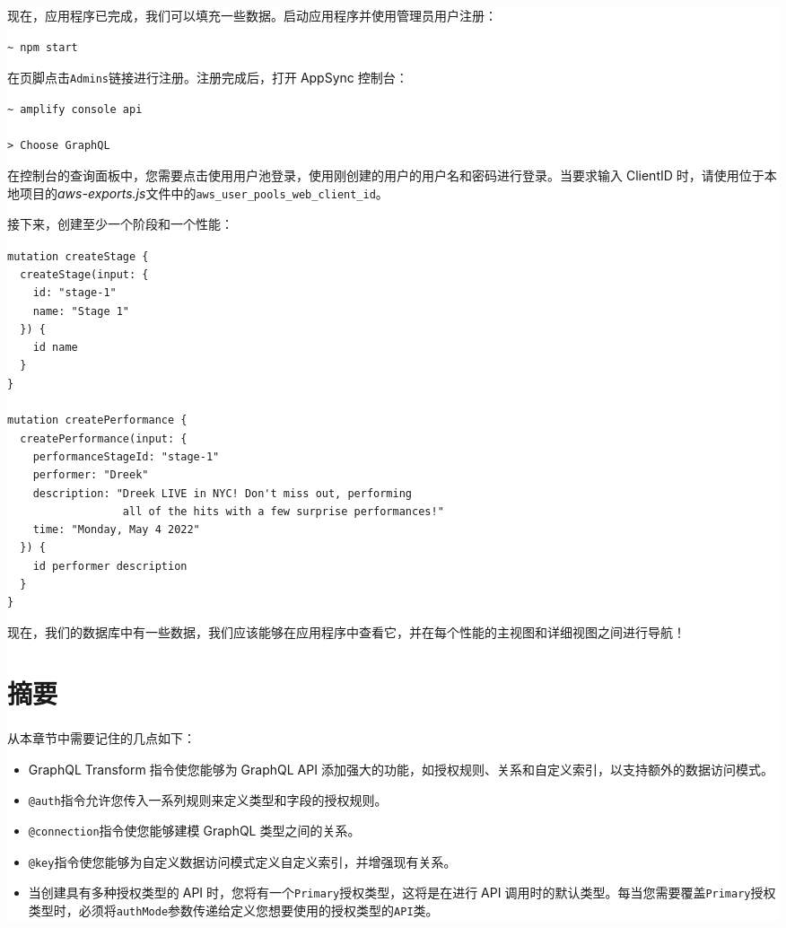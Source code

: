 现在，应用程序已完成，我们可以填充一些数据。启动应用程序并使用管理员用户注册：

```
~ npm start
```

在页脚点击`Admins`链接进行注册。注册完成后，打开 AppSync 控制台：

```
~ amplify console api

> Choose GraphQL
```

在控制台的查询面板中，您需要点击使用用户池登录，使用刚创建的用户的用户名和密码进行登录。当要求输入 ClientID 时，请使用位于本地项目的*aws-exports.js*文件中的`aws_user_pools_web_client_id`。

接下来，创建至少一个阶段和一个性能：

```
mutation createStage {
  createStage(input: {
    id: "stage-1"
    name: "Stage 1"
  }) {
    id name
  }
}

mutation createPerformance {
  createPerformance(input: {
    performanceStageId: "stage-1"
    performer: "Dreek"
    description: "Dreek LIVE in NYC! Don't miss out, performing
                  all of the hits with a few surprise performances!"
    time: "Monday, May 4 2022"
  }) {
    id performer description
  }
}
```

现在，我们的数据库中有一些数据，我们应该能够在应用程序中查看它，并在每个性能的主视图和详细视图之间进行导航！

# 摘要

从本章节中需要记住的几点如下：

+   GraphQL Transform 指令使您能够为 GraphQL API 添加强大的功能，如授权规则、关系和自定义索引，以支持额外的数据访问模式。

+   `@auth`指令允许您传入一系列规则来定义类型和字段的授权规则。

+   `@connection`指令使您能够建模 GraphQL 类型之间的关系。

+   `@key`指令使您能够为自定义数据访问模式定义自定义索引，并增强现有关系。

+   当创建具有多种授权类型的 API 时，您将有一个`Primary`授权类型，这将是在进行 API 调用时的默认类型。每当您需要覆盖`Primary`授权类型时，必须将`authMode`参数传递给定义您想要使用的授权类型的`API`类。
